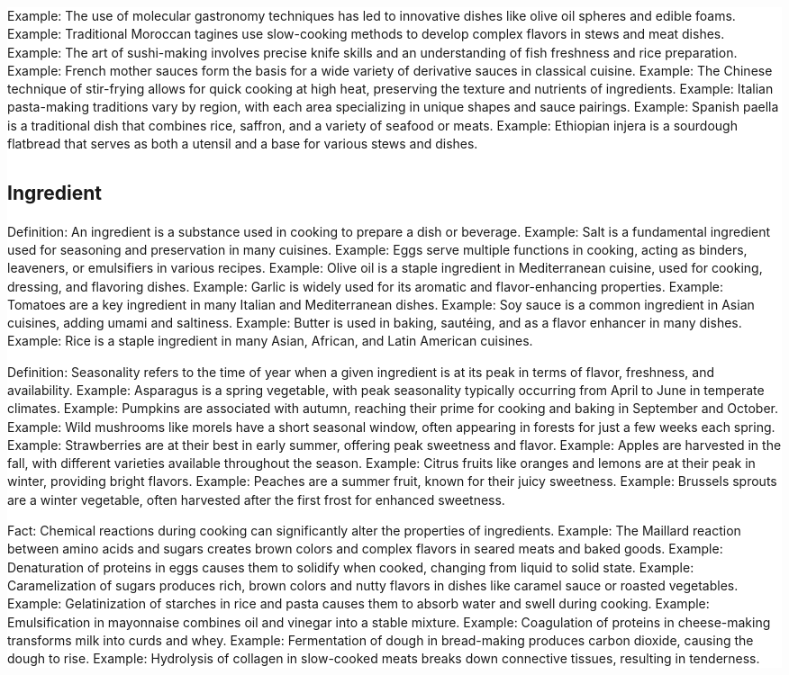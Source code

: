 Example: The use of molecular gastronomy techniques has led to innovative dishes like olive oil spheres and edible foams.
Example: Traditional Moroccan tagines use slow-cooking methods to develop complex flavors in stews and meat dishes.
Example: The art of sushi-making involves precise knife skills and an understanding of fish freshness and rice preparation.
Example: French mother sauces form the basis for a wide variety of derivative sauces in classical cuisine.
Example: The Chinese technique of stir-frying allows for quick cooking at high heat, preserving the texture and nutrients of ingredients.
Example: Italian pasta-making traditions vary by region, with each area specializing in unique shapes and sauce pairings.
Example: Spanish paella is a traditional dish that combines rice, saffron, and a variety of seafood or meats.
Example: Ethiopian injera is a sourdough flatbread that serves as both a utensil and a base for various stews and dishes.

## Ingredient

Definition: An ingredient is a substance used in cooking to prepare a dish or beverage.
Example: Salt is a fundamental ingredient used for seasoning and preservation in many cuisines.
Example: Eggs serve multiple functions in cooking, acting as binders, leaveners, or emulsifiers in various recipes.
Example: Olive oil is a staple ingredient in Mediterranean cuisine, used for cooking, dressing, and flavoring dishes.
Example: Garlic is widely used for its aromatic and flavor-enhancing properties.
Example: Tomatoes are a key ingredient in many Italian and Mediterranean dishes.
Example: Soy sauce is a common ingredient in Asian cuisines, adding umami and saltiness.
Example: Butter is used in baking, sautéing, and as a flavor enhancer in many dishes.
Example: Rice is a staple ingredient in many Asian, African, and Latin American cuisines.

Definition: Seasonality refers to the time of year when a given ingredient is at its peak in terms of flavor, freshness, and availability.
Example: Asparagus is a spring vegetable, with peak seasonality typically occurring from April to June in temperate climates.
Example: Pumpkins are associated with autumn, reaching their prime for cooking and baking in September and October.
Example: Wild mushrooms like morels have a short seasonal window, often appearing in forests for just a few weeks each spring.
Example: Strawberries are at their best in early summer, offering peak sweetness and flavor.
Example: Apples are harvested in the fall, with different varieties available throughout the season.
Example: Citrus fruits like oranges and lemons are at their peak in winter, providing bright flavors.
Example: Peaches are a summer fruit, known for their juicy sweetness.
Example: Brussels sprouts are a winter vegetable, often harvested after the first frost for enhanced sweetness.

Fact: Chemical reactions during cooking can significantly alter the properties of ingredients.
Example: The Maillard reaction between amino acids and sugars creates brown colors and complex flavors in seared meats and baked goods.
Example: Denaturation of proteins in eggs causes them to solidify when cooked, changing from liquid to solid state.
Example: Caramelization of sugars produces rich, brown colors and nutty flavors in dishes like caramel sauce or roasted vegetables.
Example: Gelatinization of starches in rice and pasta causes them to absorb water and swell during cooking.
Example: Emulsification in mayonnaise combines oil and vinegar into a stable mixture.
Example: Coagulation of proteins in cheese-making transforms milk into curds and whey.
Example: Fermentation of dough in bread-making produces carbon dioxide, causing the dough to rise.
Example: Hydrolysis of collagen in slow-cooked meats breaks down connective tissues, resulting in tenderness.
